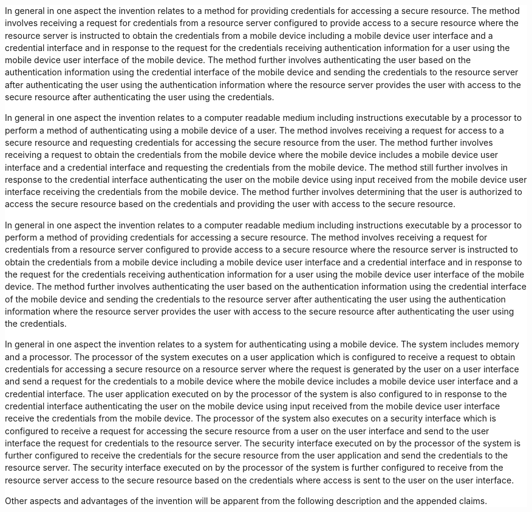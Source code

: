 In general in one aspect the invention relates to a method for providing credentials for accessing a secure resource. The method involves receiving a request for credentials from a resource server configured to provide access to a secure resource where the resource server is instructed to obtain the credentials from a mobile device including a mobile device user interface and a credential interface and in response to the request for the credentials receiving authentication information for a user using the mobile device user interface of the mobile device. The method further involves authenticating the user based on the authentication information using the credential interface of the mobile device and sending the credentials to the resource server after authenticating the user using the authentication information where the resource server provides the user with access to the secure resource after authenticating the user using the credentials.

In general in one aspect the invention relates to a computer readable medium including instructions executable by a processor to perform a method of authenticating using a mobile device of a user. The method involves receiving a request for access to a secure resource and requesting credentials for accessing the secure resource from the user. The method further involves receiving a request to obtain the credentials from the mobile device where the mobile device includes a mobile device user interface and a credential interface and requesting the credentials from the mobile device. The method still further involves in response to the credential interface authenticating the user on the mobile device using input received from the mobile device user interface receiving the credentials from the mobile device. The method further involves determining that the user is authorized to access the secure resource based on the credentials and providing the user with access to the secure resource.

In general in one aspect the invention relates to a computer readable medium including instructions executable by a processor to perform a method of providing credentials for accessing a secure resource. The method involves receiving a request for credentials from a resource server configured to provide access to a secure resource where the resource server is instructed to obtain the credentials from a mobile device including a mobile device user interface and a credential interface and in response to the request for the credentials receiving authentication information for a user using the mobile device user interface of the mobile device. The method further involves authenticating the user based on the authentication information using the credential interface of the mobile device and sending the credentials to the resource server after authenticating the user using the authentication information where the resource server provides the user with access to the secure resource after authenticating the user using the credentials.

In general in one aspect the invention relates to a system for authenticating using a mobile device. The system includes memory and a processor. The processor of the system executes on a user application which is configured to receive a request to obtain credentials for accessing a secure resource on a resource server where the request is generated by the user on a user interface and send a request for the credentials to a mobile device where the mobile device includes a mobile device user interface and a credential interface. The user application executed on by the processor of the system is also configured to in response to the credential interface authenticating the user on the mobile device using input received from the mobile device user interface receive the credentials from the mobile device. The processor of the system also executes on a security interface which is configured to receive a request for accessing the secure resource from a user on the user interface and send to the user interface the request for credentials to the resource server. The security interface executed on by the processor of the system is further configured to receive the credentials for the secure resource from the user application and send the credentials to the resource server. The security interface executed on by the processor of the system is further configured to receive from the resource server access to the secure resource based on the credentials where access is sent to the user on the user interface.

Other aspects and advantages of the invention will be apparent from the following description and the appended claims.
